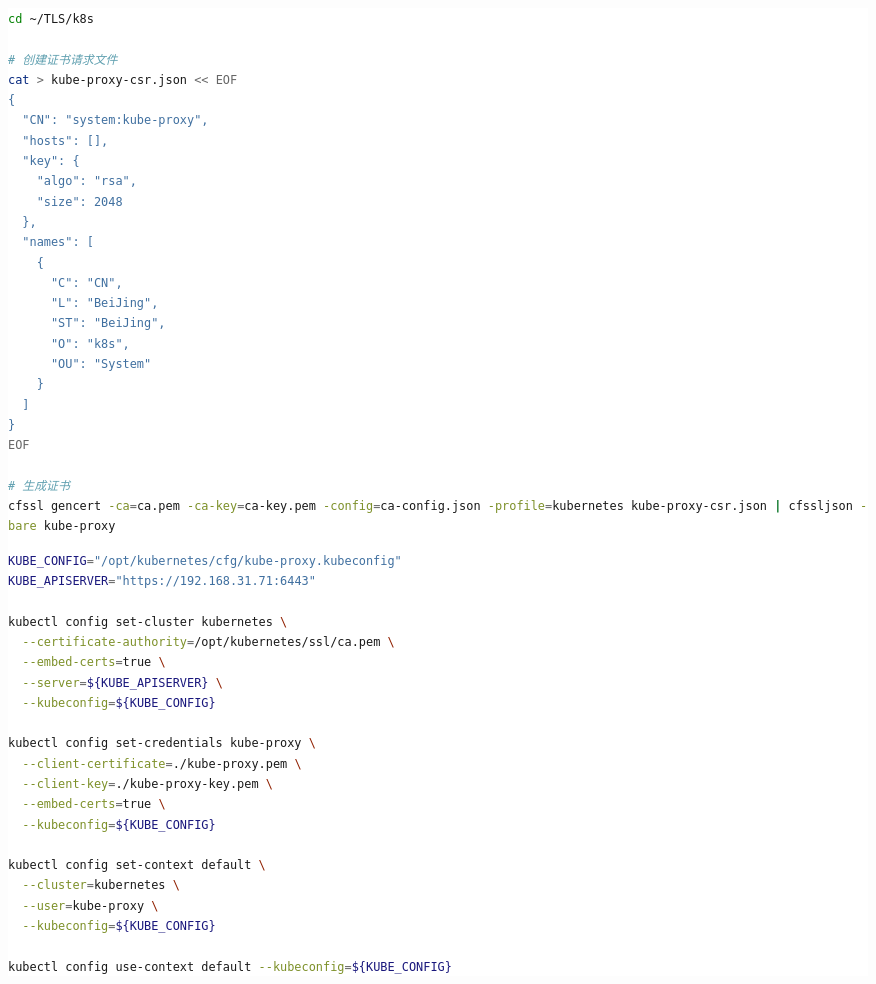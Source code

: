 



```bash
cd ~/TLS/k8s

# 创建证书请求文件
cat > kube-proxy-csr.json << EOF
{
  "CN": "system:kube-proxy",
  "hosts": [],
  "key": {
    "algo": "rsa",
    "size": 2048
  },
  "names": [
    {
      "C": "CN",
      "L": "BeiJing",
      "ST": "BeiJing",
      "O": "k8s",
      "OU": "System"
    }
  ]
}
EOF

# 生成证书
cfssl gencert -ca=ca.pem -ca-key=ca-key.pem -config=ca-config.json -profile=kubernetes kube-proxy-csr.json | cfssljson -bare kube-proxy
```





```bash
KUBE_CONFIG="/opt/kubernetes/cfg/kube-proxy.kubeconfig"
KUBE_APISERVER="https://192.168.31.71:6443"

kubectl config set-cluster kubernetes \
  --certificate-authority=/opt/kubernetes/ssl/ca.pem \
  --embed-certs=true \
  --server=${KUBE_APISERVER} \
  --kubeconfig=${KUBE_CONFIG}

kubectl config set-credentials kube-proxy \
  --client-certificate=./kube-proxy.pem \
  --client-key=./kube-proxy-key.pem \
  --embed-certs=true \
  --kubeconfig=${KUBE_CONFIG}

kubectl config set-context default \
  --cluster=kubernetes \
  --user=kube-proxy \
  --kubeconfig=${KUBE_CONFIG}

kubectl config use-context default --kubeconfig=${KUBE_CONFIG}
```
